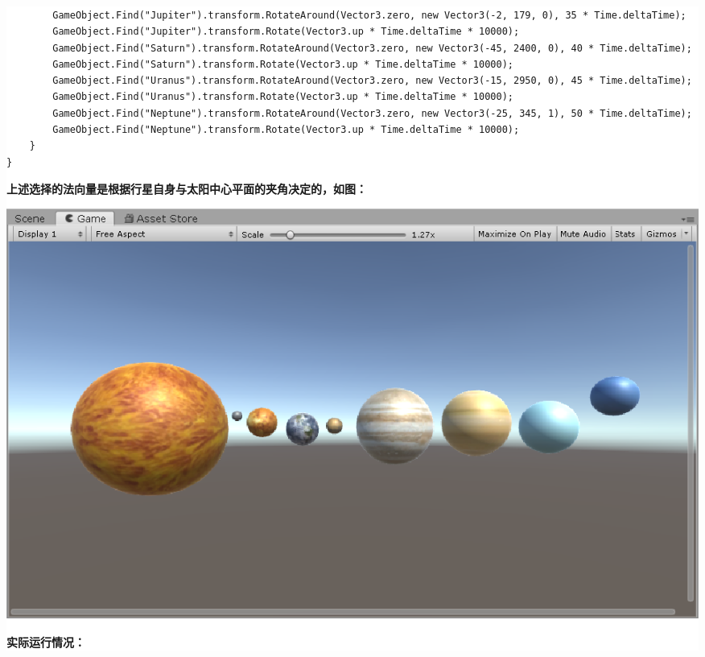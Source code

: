 ```
        GameObject.Find("Jupiter").transform.RotateAround(Vector3.zero, new Vector3(-2, 179, 0), 35 * Time.deltaTime);
        GameObject.Find("Jupiter").transform.Rotate(Vector3.up * Time.deltaTime * 10000);
        GameObject.Find("Saturn").transform.RotateAround(Vector3.zero, new Vector3(-45, 2400, 0), 40 * Time.deltaTime);
        GameObject.Find("Saturn").transform.Rotate(Vector3.up * Time.deltaTime * 10000);
        GameObject.Find("Uranus").transform.RotateAround(Vector3.zero, new Vector3(-15, 2950, 0), 45 * Time.deltaTime);
        GameObject.Find("Uranus").transform.Rotate(Vector3.up * Time.deltaTime * 10000);
        GameObject.Find("Neptune").transform.RotateAround(Vector3.zero, new Vector3(-25, 345, 1), 50 * Time.deltaTime);
        GameObject.Find("Neptune").transform.Rotate(Vector3.up * Time.deltaTime * 10000);
    }
}

```

**上述选择的法向量是根据行星自身与太阳中心平面的夹角决定的，如图：**

![](img/1.png)

**实际运行情况：**
